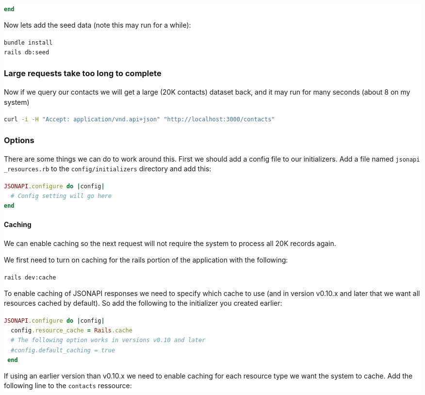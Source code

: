```ruby
end

```

Now lets add the seed data (note this may run for a while):

```bash
bundle install
rails db:seed
```

### Large requests take too long to complete

Now if we query our contacts we will get a large (20K contacts) dataset back, and it may run for many seconds (about 8 on my system)

```bash
curl -i -H "Accept: application/vnd.api+json" "http://localhost:3000/contacts"
```

### Options

There are some things we can do to work around this. First we should add a config file to our initializers. Add a file named `jsonapi_resources.rb` to the `config/initializers` directory and add this:

```ruby
JSONAPI.configure do |config|
  # Config setting will go here
end
```

#### Caching

We can enable caching so the next request will not require the system to process all 20K records again.

We first need to turn on caching for the rails portion of the application with the following:

```bash
rails dev:cache
```

To enable caching of JSONAPI responses we need to specify which cache to use (and in version v0.10.x and later that we want all resources cached by default). So add the following to the initializer you created earlier:

```ruby
JSONAPI.configure do |config|
  config.resource_cache = Rails.cache
  # The following option works in versions v0.10 and later
  #config.default_caching = true
 end 
```

If using an earlier version than v0.10.x we need to enable caching for each resource type we want the system to cache. Add the following line to the `contacts` ressource:
